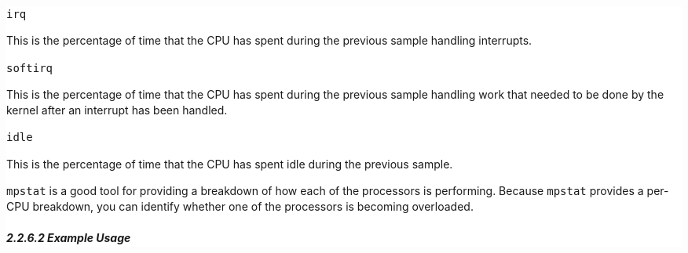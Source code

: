 </tr>

<tr>

<td class="docTableCell" align="left" valign="top">

<tt>irq</tt>

</td>

<td class="docTableCell" align="left" valign="top">

This is the percentage of time that the CPU has spent during the previous sample handling interrupts.

</td>

</tr>

<tr>

<td class="docTableCell" align="left" valign="top">

<tt>softirq</tt>

</td>

<td class="docTableCell" align="left" valign="top">

This is the percentage of time that the CPU has spent during the previous sample handling work that needed to be done by the kernel after an interrupt has been handled.

</td>

</tr>

<tr>

<td class="docTableCell" align="left" valign="top">

<tt>idle</tt><a name="iddle0286"></a>

</td>

<td class="docTableCell" align="left" valign="top">

This is the percentage of time that the CPU has spent idle during the previous sample.

</td>

</tr>

</tbody>

</table>

<tt>mpstat</tt> is a good tool for providing a breakdown of how each <a name="iddle0287"></a><a name="iddle0288"></a><a name="iddle0289"></a>of the processors is performing. Because <tt>mpstat</tt> provides a per-CPU breakdown, you can identify whether one of the processors is becoming overloaded.

<a name="ch02lev3sec12"></a>

##### 2.2.6.2 Example Usage
